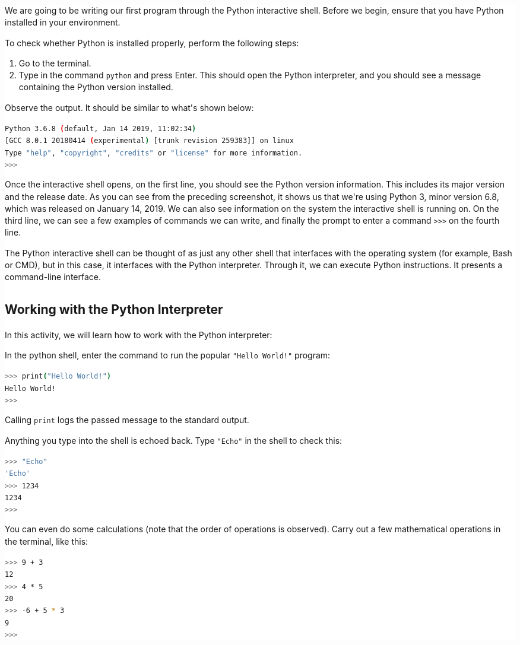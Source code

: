 We are going to be writing our first program through the Python interactive shell. Before we begin, ensure that you have Python installed in your environment.

To check whether Python is installed properly, perform the following steps:

1. Go to the terminal.
2. Type in the command `python` and press Enter. This should open the Python interpreter, and you should see a message containing the Python version installed.

Observe the output. It should be similar to what's shown below:

```sh
Python 3.6.8 (default, Jan 14 2019, 11:02:34)
[GCC 8.0.1 20180414 (experimental) [trunk revision 259383]] on linux
Type "help", "copyright", "credits" or "license" for more information.
>>>
```

Once the interactive shell opens, on the first line, you should see the Python version information. This includes its major version and the release date. As you can see from the preceding screenshot, it shows us that we're using Python 3, minor version 6.8, which was released on January 14, 2019. We can also see information on the system the interactive shell is running on. On the third line, we can see a few examples of commands we can write, and finally the prompt to enter a command `>>>` on the fourth line.

The Python interactive shell can be thought of as just any other shell that interfaces with the operating system (for example, Bash or CMD), but in this case, it interfaces with the Python interpreter. Through it, we can execute Python instructions. It presents a command-line interface.

## Working with the Python Interpreter

In this activity, we will learn how to work with the Python interpreter:

In the python shell, enter the command to run the popular `"Hello World!"` program:

```sh
>>> print("Hello World!")
Hello World!
>>>
```

Calling `print` logs the passed message to the standard output.

Anything you type into the shell is echoed back. Type `"Echo"` in the shell to check this:

```sh
>>> "Echo"
'Echo'
>>> 1234
1234
>>>
```

You can even do some calculations (note that the order of operations is observed). Carry out a few mathematical operations in the terminal, like this:

```sh
>>> 9 + 3
12
>>> 4 * 5
20
>>> -6 + 5 * 3
9
>>>
```
